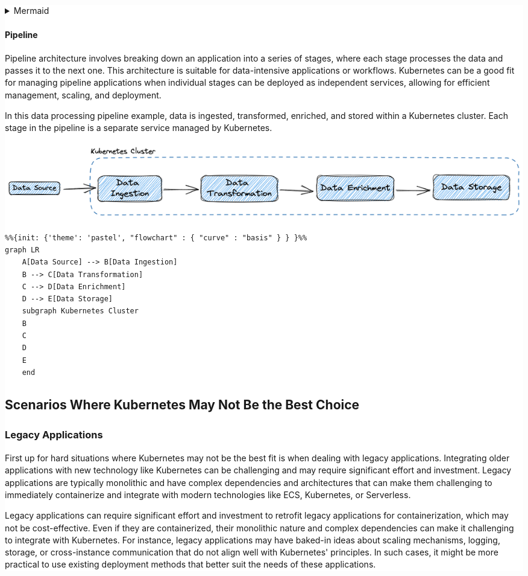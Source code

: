 <details><summary>Mermaid</summary></details>

#### Pipeline

Pipeline architecture involves breaking down an application into a series of stages, where each stage processes the data and passes it to the next one. This architecture is suitable for data-intensive applications or workflows. Kubernetes can be a good fit for managing pipeline applications when individual stages can be deployed as independent services, allowing for efficient management, scaling, and deployment.

In this data processing pipeline example, data is ingested, transformed, enriched, and stored within a Kubernetes cluster. Each stage in the pipeline is a separate service managed by Kubernetes.

[![Kubernetes Architecture](static/pipeline.excalidraw.png)](static/pipeline.excalidraw.png)

```mermaid
%%{init: {'theme': 'pastel', "flowchart" : { "curve" : "basis" } } }%%
graph LR
    A[Data Source] --> B[Data Ingestion]
    B --> C[Data Transformation]
    C --> D[Data Enrichment]
    D --> E[Data Storage]
    subgraph Kubernetes Cluster
    B
    C
    D
    E
    end
```

## Scenarios Where Kubernetes May Not Be the Best Choice

### Legacy Applications
First up for hard situations where Kubernetes may not be the best fit is when dealing with legacy applications. Integrating older applications with new technology like Kubernetes can be challenging and may require significant effort and investment. Legacy applications are typically monolithic and have complex dependencies and architectures that can make them challenging to immediately containerize and integrate with modern technologies like ECS, Kubernetes, or Serverless.

 Legacy applications can require significant effort and investment to retrofit legacy applications for containerization, which may not be cost-effective. Even if they are containerized, their monolithic nature and complex dependencies can make it challenging to integrate with Kubernetes. For instance, legacy applications may have baked-in ideas about scaling mechanisms, logging, storage, or cross-instance communication that do not align well with Kubernetes' principles. In such cases, it might be more practical to use existing deployment methods that better suit the needs of these applications. 
